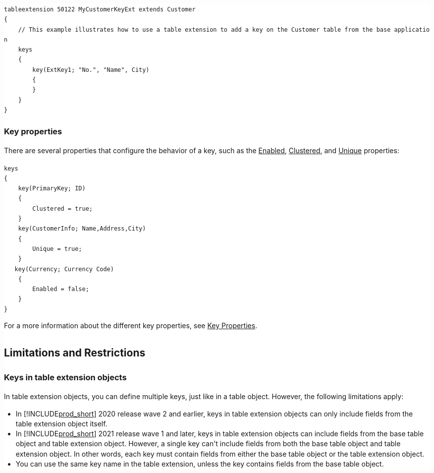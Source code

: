 
```AL
tableextension 50122 MyCustomerKeyExt extends Customer
{
    // This example illustrates how to use a table extension to add a key on the Customer table from the base application
    keys
    {
        key(ExtKey1; "No.", "Name", City) 
        {
        }
    }
}
```

### Key properties

There are several properties that configure the behavior of a key, such as the [Enabled](properties/devenv-enabled-property.md), [Clustered](properties/devenv-clustered-property.md), and [Unique](properties/devenv-unique-property.md) properties:

```AL
keys
{
    key(PrimaryKey; ID)
    {
        Clustered = true;
    }
    key(CustomerInfo; Name,Address,City)
    {
        Unique = true;
    }
   key(Currency; Currency Code)
    {    
        Enabled = false;
    }
}
```

For a more information about the different key properties, see [Key Properties](properties/devenv-key-properties.md).

## <a name="limits"></a>Limitations and Restrictions

### Keys in table extension objects

In table extension objects, you can define multiple keys, just like in a table object. However, the following limitations apply:

- In [!INCLUDE[prod_short](../developer/includes/prod_short.md)] 2020 release wave 2 and earlier, keys in table extension objects can only include fields from the table extension object itself.
- In [!INCLUDE[prod_short](../developer/includes/prod_short.md)] 2021 release wave 1 and later, keys in table extension objects can include fields from the base table object and table extension object. However, a single key can't include fields from both the base table object and table extension object. In other words, each key must contain fields from either the base table object or the table extension object.
- You can use the same key name in the table extension, unless the key contains fields from the base table object.
